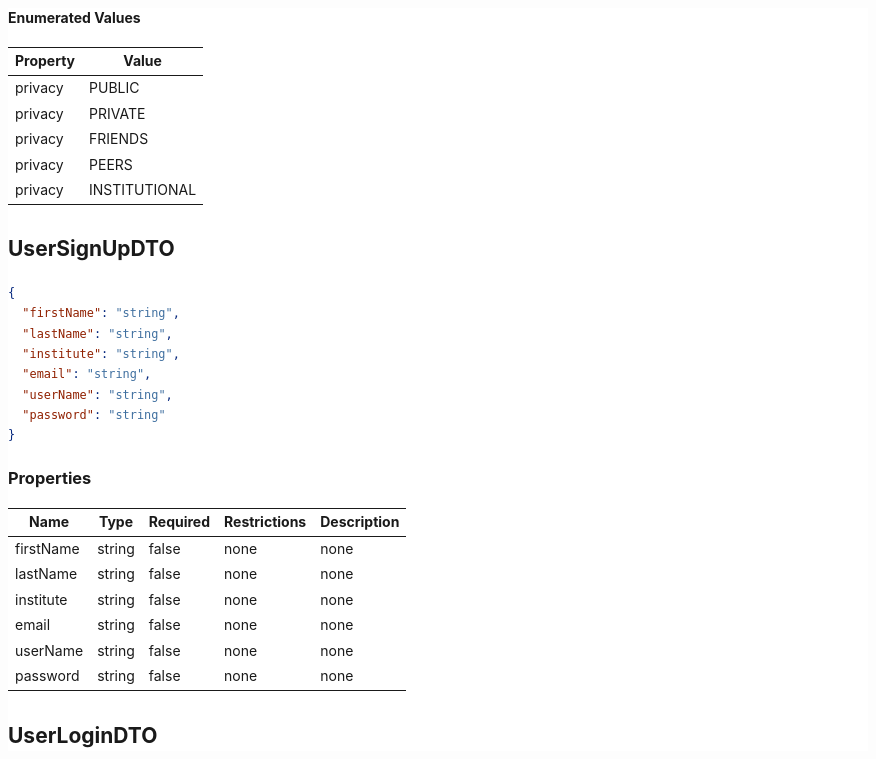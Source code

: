 #### Enumerated Values

|Property|Value|
|---|---|
|privacy|PUBLIC|
|privacy|PRIVATE|
|privacy|FRIENDS|
|privacy|PEERS|
|privacy|INSTITUTIONAL|

<h2 id="tocS_UserSignUpDTO">UserSignUpDTO</h2>

<a id="schemausersignupdto"></a>
<a id="schema_UserSignUpDTO"></a>
<a id="tocSusersignupdto"></a>
<a id="tocsusersignupdto"></a>

```json
{
  "firstName": "string",
  "lastName": "string",
  "institute": "string",
  "email": "string",
  "userName": "string",
  "password": "string"
}

```

### Properties

|Name|Type|Required|Restrictions|Description|
|---|---|---|---|---|
|firstName|string|false|none|none|
|lastName|string|false|none|none|
|institute|string|false|none|none|
|email|string|false|none|none|
|userName|string|false|none|none|
|password|string|false|none|none|

<h2 id="tocS_UserLoginDTO">UserLoginDTO</h2>

<a id="schemauserlogindto"></a>
<a id="schema_UserLoginDTO"></a>
<a id="tocSuserlogindto"></a>
<a id="tocsuserlogindto"></a>

